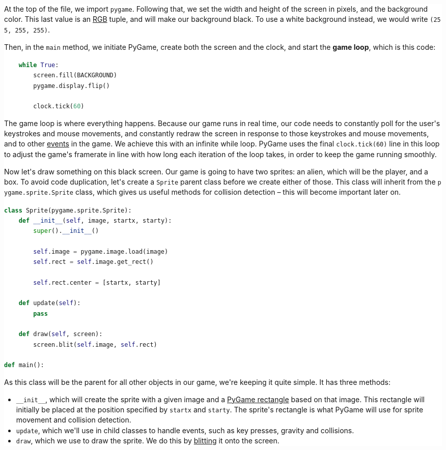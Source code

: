 At the top of the file, we import `pygame`. Following that, we set the width and height of the screen in pixels, and the background color. This last value is an [RGB](https://www.google.com/search?q=rgb+color+picker) tuple, and will make our background black. To use a white background instead, we would write `(255, 255, 255)`.

Then, in the `main` method, we initiate PyGame, create both the screen and the clock, and start the **game loop**, which is this code:

```python
    while True:
        screen.fill(BACKGROUND)
        pygame.display.flip()

        clock.tick(60)
```

The game loop is where everything happens. Because our game runs in real time, our code needs to constantly poll for the user's keystrokes and mouse movements, and constantly redraw the screen in response to those keystrokes and mouse movements, and to other [events](https://www.pygame.org/docs/ref/event.html) in the game. We achieve this with an infinite while loop. PyGame uses the final `clock.tick(60)` line in this loop to adjust the game's framerate in line with how long each iteration of the loop takes, in order to keep the game running smoothly.

Now let's draw something on this black screen. Our game is going to have two sprites: an alien, which will be the player, and a box. To avoid code duplication, let's create a `Sprite` parent class before we create either of those. This class will inherit from the `pygame.sprite.Sprite` class, which gives us useful methods for collision detection – this will become important later on.

```python
class Sprite(pygame.sprite.Sprite):
    def __init__(self, image, startx, starty):
        super().__init__()

        self.image = pygame.image.load(image)
        self.rect = self.image.get_rect()

        self.rect.center = [startx, starty]

    def update(self):
        pass

    def draw(self, screen):
        screen.blit(self.image, self.rect)

def main():
```

As this class will be the parent for all other objects in our game, we're keeping it quite simple. It has three methods:

* `__init__`, which will create the sprite with a given image and a [PyGame rectangle](https://www.pygame.org/docs/ref/rect.html) based on that image. This rectangle will initially be placed at the position specified by `startx` and `starty`. The sprite's rectangle is what PyGame will use for sprite movement and collision detection.
* `update`, which we'll use in child classes to handle events, such as key presses, gravity and collisions.
* `draw`, which we use to draw the sprite. We do this by [blitting](https://en.wikipedia.org/wiki/Bit_blit) it onto the screen.

